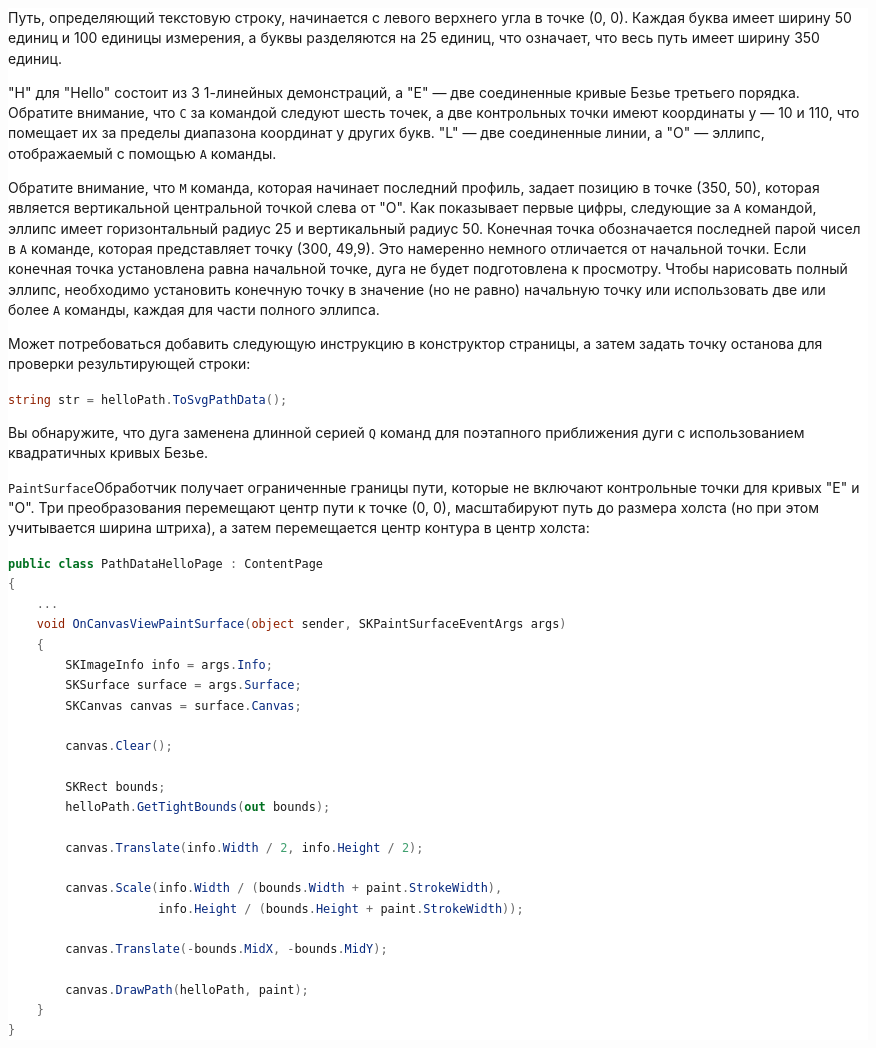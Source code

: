 Путь, определяющий текстовую строку, начинается с левого верхнего угла в точке (0, 0). Каждая буква имеет ширину 50 единиц и 100 единицы измерения, а буквы разделяются на 25 единиц, что означает, что весь путь имеет ширину 350 единиц.

"H" для "Hello" состоит из 3 1-линейных демонстраций, а "E" — две соединенные кривые Безье третьего порядка. Обратите внимание, что `C` за командой следуют шесть точек, а две контрольных точки имеют координаты y — 10 и 110, что помещает их за пределы диапазона координат y других букв. "L" — две соединенные линии, а "O" — эллипс, отображаемый с помощью `A` команды.

Обратите внимание, что `M` команда, которая начинает последний профиль, задает позицию в точке (350, 50), которая является вертикальной центральной точкой слева от "O". Как показывает первые цифры, следующие за `A` командой, эллипс имеет горизонтальный радиус 25 и вертикальный радиус 50. Конечная точка обозначается последней парой чисел в `A` команде, которая представляет точку (300, 49,9). Это намеренно немного отличается от начальной точки. Если конечная точка установлена равна начальной точке, дуга не будет подготовлена к просмотру. Чтобы нарисовать полный эллипс, необходимо установить конечную точку в значение (но не равно) начальную точку или использовать две или более `A` команды, каждая для части полного эллипса.

Может потребоваться добавить следующую инструкцию в конструктор страницы, а затем задать точку останова для проверки результирующей строки:

```csharp
string str = helloPath.ToSvgPathData();
```

Вы обнаружите, что дуга заменена длинной серией `Q` команд для поэтапного приближения дуги с использованием квадратичных кривых Безье.

`PaintSurface`Обработчик получает ограниченные границы пути, которые не включают контрольные точки для кривых "E" и "O". Три преобразования перемещают центр пути к точке (0, 0), масштабируют путь до размера холста (но при этом учитывается ширина штриха), а затем перемещается центр контура в центр холста:

```csharp
public class PathDataHelloPage : ContentPage
{
    ...
    void OnCanvasViewPaintSurface(object sender, SKPaintSurfaceEventArgs args)
    {
        SKImageInfo info = args.Info;
        SKSurface surface = args.Surface;
        SKCanvas canvas = surface.Canvas;

        canvas.Clear();

        SKRect bounds;
        helloPath.GetTightBounds(out bounds);

        canvas.Translate(info.Width / 2, info.Height / 2);

        canvas.Scale(info.Width / (bounds.Width + paint.StrokeWidth),
                     info.Height / (bounds.Height + paint.StrokeWidth));

        canvas.Translate(-bounds.MidX, -bounds.MidY);

        canvas.DrawPath(helloPath, paint);
    }
}
```
